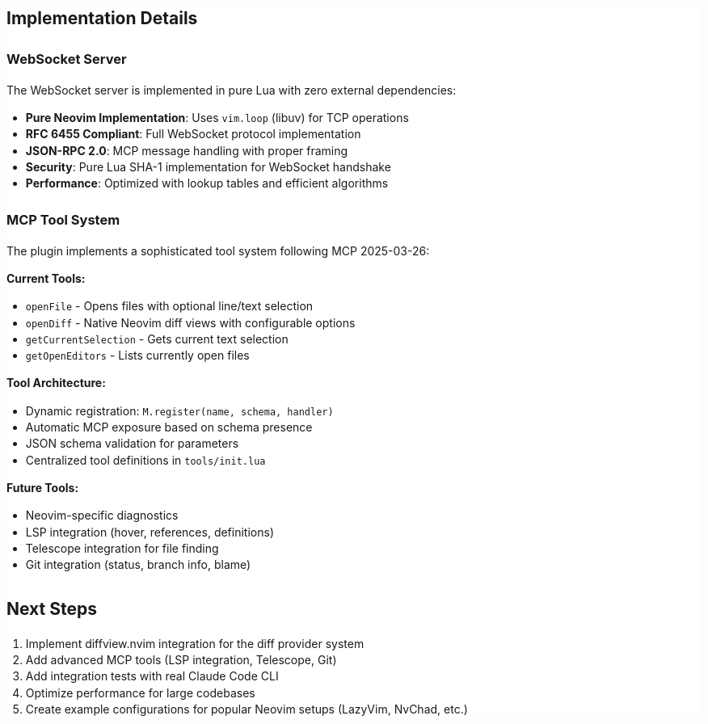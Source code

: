 ## Implementation Details

### WebSocket Server

The WebSocket server is implemented in pure Lua with zero external dependencies:

- **Pure Neovim Implementation**: Uses `vim.loop` (libuv) for TCP operations
- **RFC 6455 Compliant**: Full WebSocket protocol implementation
- **JSON-RPC 2.0**: MCP message handling with proper framing
- **Security**: Pure Lua SHA-1 implementation for WebSocket handshake
- **Performance**: Optimized with lookup tables and efficient algorithms

### MCP Tool System

The plugin implements a sophisticated tool system following MCP 2025-03-26:

**Current Tools:**

- `openFile` - Opens files with optional line/text selection
- `openDiff` - Native Neovim diff views with configurable options
- `getCurrentSelection` - Gets current text selection
- `getOpenEditors` - Lists currently open files

**Tool Architecture:**

- Dynamic registration: `M.register(name, schema, handler)`
- Automatic MCP exposure based on schema presence
- JSON schema validation for parameters
- Centralized tool definitions in `tools/init.lua`

**Future Tools:**

- Neovim-specific diagnostics
- LSP integration (hover, references, definitions)
- Telescope integration for file finding
- Git integration (status, branch info, blame)

## Next Steps

1. Implement diffview.nvim integration for the diff provider system
2. Add advanced MCP tools (LSP integration, Telescope, Git)
3. Add integration tests with real Claude Code CLI
4. Optimize performance for large codebases
5. Create example configurations for popular Neovim setups (LazyVim, NvChad, etc.)
